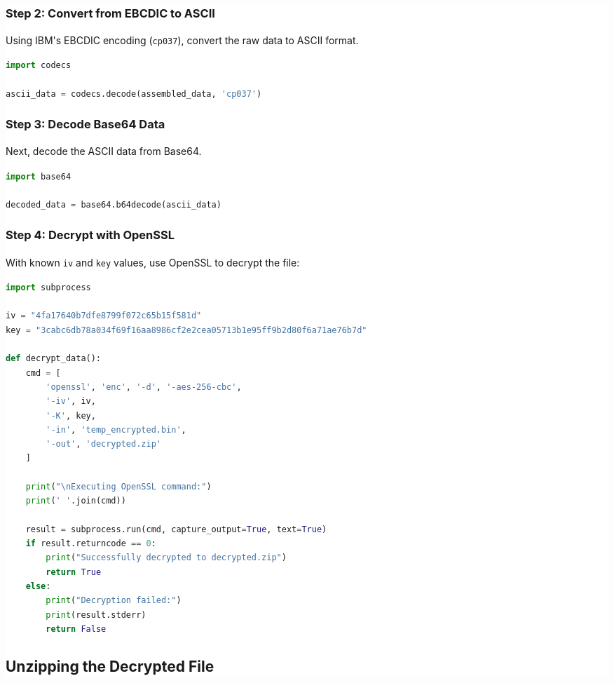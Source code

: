 ### Step 2: Convert from EBCDIC to ASCII

Using IBM's EBCDIC encoding (`cp037`), convert the raw data to ASCII format.

```python
import codecs

ascii_data = codecs.decode(assembled_data, 'cp037')
```

### Step 3: Decode Base64 Data

Next, decode the ASCII data from Base64.

```python
import base64

decoded_data = base64.b64decode(ascii_data)
```

### Step 4: Decrypt with OpenSSL

With known `iv` and `key` values, use OpenSSL to decrypt the file:

```python
import subprocess

iv = "4fa17640b7dfe8799f072c65b15f581d"
key = "3cabc6db78a034f69f16aa8986cf2e2cea05713b1e95ff9b2d80f6a71ae76b7d"

def decrypt_data():
    cmd = [
        'openssl', 'enc', '-d', '-aes-256-cbc',
        '-iv', iv,
        '-K', key,
        '-in', 'temp_encrypted.bin',
        '-out', 'decrypted.zip'
    ]

    print("\nExecuting OpenSSL command:")
    print(' '.join(cmd))

    result = subprocess.run(cmd, capture_output=True, text=True)
    if result.returncode == 0:
        print("Successfully decrypted to decrypted.zip")
        return True
    else:
        print("Decryption failed:")
        print(result.stderr)
        return False
```

## Unzipping the Decrypted File
